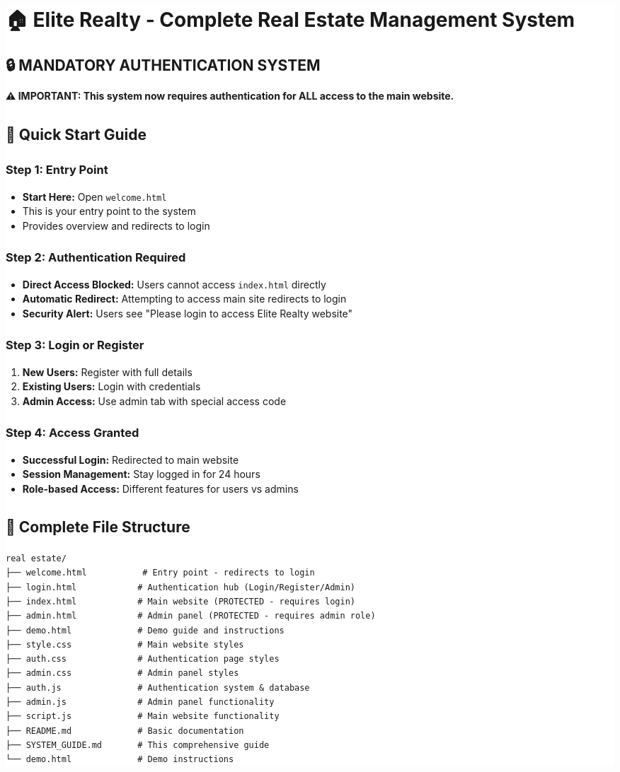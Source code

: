 # 🏠 Elite Realty - Complete Real Estate Management System

## 🔒 **MANDATORY AUTHENTICATION SYSTEM**

**⚠️ IMPORTANT: This system now requires authentication for ALL access to the main website.**

## 🚀 **Quick Start Guide**

### **Step 1: Entry Point**
- **Start Here:** Open `welcome.html` 
- This is your entry point to the system
- Provides overview and redirects to login

### **Step 2: Authentication Required**
- **Direct Access Blocked:** Users cannot access `index.html` directly
- **Automatic Redirect:** Attempting to access main site redirects to login
- **Security Alert:** Users see "Please login to access Elite Realty website"

### **Step 3: Login or Register**
1. **New Users:** Register with full details
2. **Existing Users:** Login with credentials
3. **Admin Access:** Use admin tab with special access code

### **Step 4: Access Granted**
- **Successful Login:** Redirected to main website
- **Session Management:** Stay logged in for 24 hours
- **Role-based Access:** Different features for users vs admins

## 📁 **Complete File Structure**

```
real estate/
├── welcome.html           # Entry point - redirects to login
├── login.html            # Authentication hub (Login/Register/Admin)
├── index.html            # Main website (PROTECTED - requires login)
├── admin.html            # Admin panel (PROTECTED - requires admin role)
├── demo.html             # Demo guide and instructions
├── style.css             # Main website styles
├── auth.css              # Authentication page styles
├── admin.css             # Admin panel styles
├── auth.js               # Authentication system & database
├── admin.js              # Admin panel functionality
├── script.js             # Main website functionality
├── README.md             # Basic documentation
├── SYSTEM_GUIDE.md       # This comprehensive guide
└── demo.html             # Demo instructions
```
